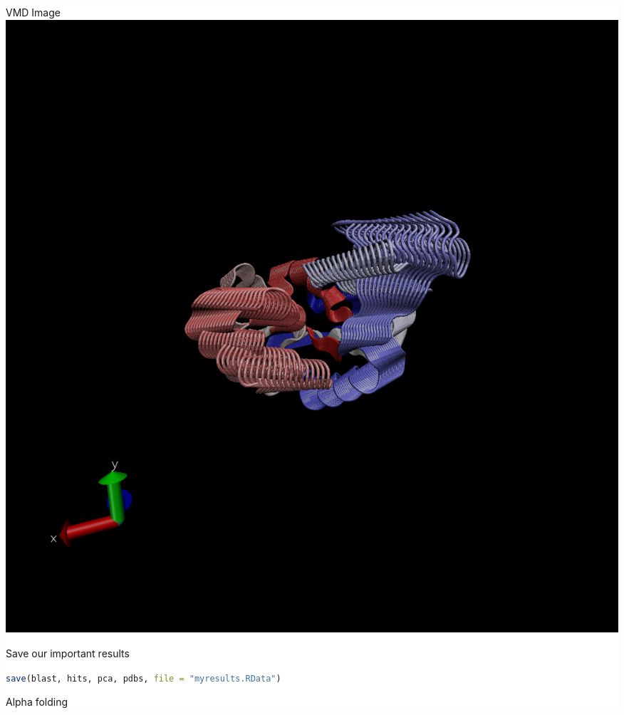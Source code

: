 VMD Image ![](pca.png)

Save our important results

``` r
save(blast, hits, pca, pdbs, file = "myresults.RData")
```

Alpha folding
